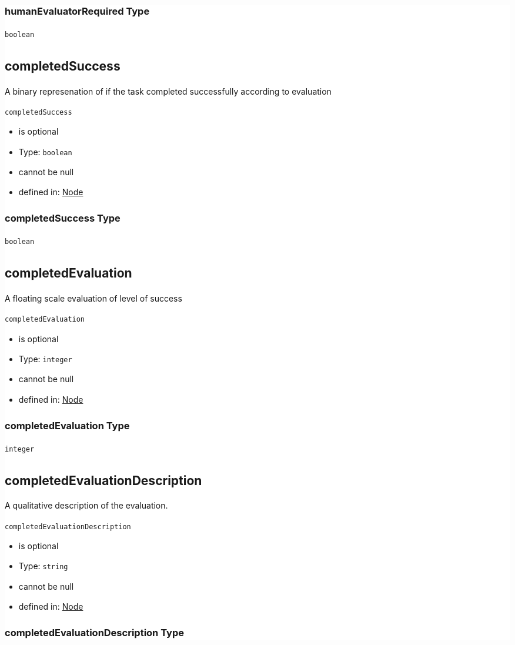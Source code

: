 ### humanEvaluatorRequired Type

`boolean`

## completedSuccess

A binary represenation of if the task completed successfully according to evaluation

`completedSuccess`

* is optional

* Type: `boolean`

* cannot be null

* defined in: [Node](node-properties-completedsuccess.md "https://hai.ai/schemas/node/v1/node.schema.json#/properties/completedSuccess")

### completedSuccess Type

`boolean`

## completedEvaluation

A floating scale evaluation of level of success

`completedEvaluation`

* is optional

* Type: `integer`

* cannot be null

* defined in: [Node](node-properties-completedevaluation.md "https://hai.ai/schemas/node/v1/node.schema.json#/properties/completedEvaluation")

### completedEvaluation Type

`integer`

## completedEvaluationDescription

A qualitative description of the evaluation.

`completedEvaluationDescription`

* is optional

* Type: `string`

* cannot be null

* defined in: [Node](node-properties-completedevaluationdescription.md "https://hai.ai/schemas/node/v1/node.schema.json#/properties/completedEvaluationDescription")

### completedEvaluationDescription Type
